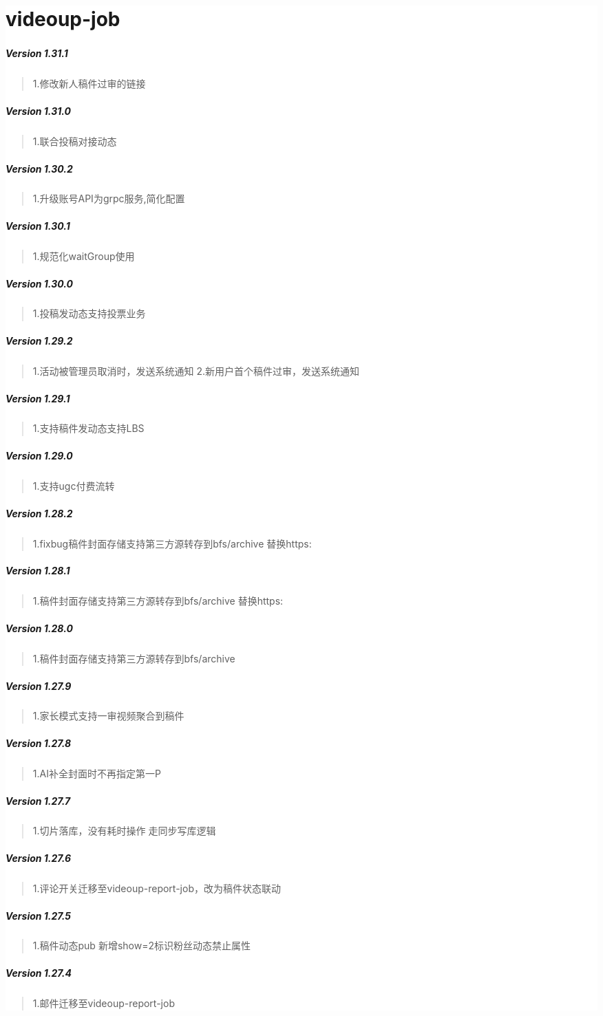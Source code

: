 # videoup-job

##### Version 1.31.1
>1.修改新人稿件过审的链接

##### Version 1.31.0
>1.联合投稿对接动态

##### Version 1.30.2
>1.升级账号API为grpc服务,简化配置

##### Version 1.30.1
>1.规范化waitGroup使用

##### Version 1.30.0
>1.投稿发动态支持投票业务

##### Version 1.29.2
>1.活动被管理员取消时，发送系统通知
>2.新用户首个稿件过审，发送系统通知

##### Version 1.29.1
>1.支持稿件发动态支持LBS

##### Version 1.29.0
>1.支持ugc付费流转

##### Version 1.28.2
>1.fixbug稿件封面存储支持第三方源转存到bfs/archive 替换https:

##### Version 1.28.1
>1.稿件封面存储支持第三方源转存到bfs/archive 替换https:

##### Version 1.28.0
>1.稿件封面存储支持第三方源转存到bfs/archive

##### Version 1.27.9
>1.家长模式支持一审视频聚合到稿件

##### Version 1.27.8
>1.AI补全封面时不再指定第一P

##### Version 1.27.7
>1.切片落库，没有耗时操作 走同步写库逻辑

##### Version 1.27.6
>1.评论开关迁移至videoup-report-job，改为稿件状态联动

##### Version 1.27.5
>1.稿件动态pub 新增show=2标识粉丝动态禁止属性

##### Version 1.27.4
>1.邮件迁移至videoup-report-job
